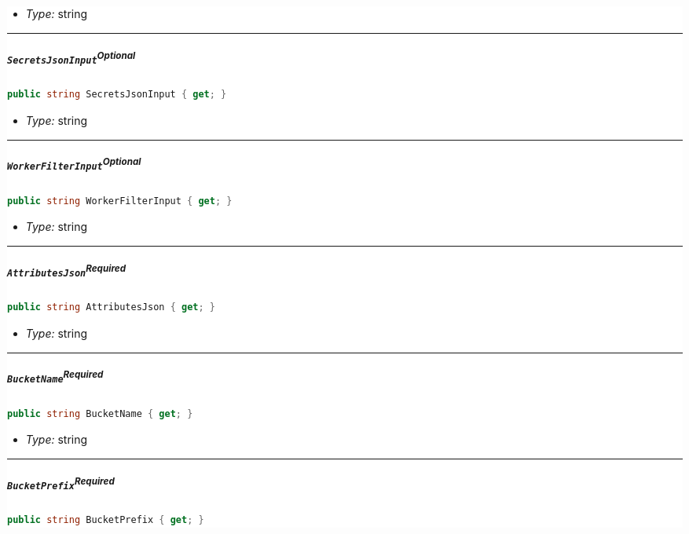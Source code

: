 - *Type:* string

---

##### `SecretsJsonInput`<sup>Optional</sup> <a name="SecretsJsonInput" id="@cdktf/provider-boundary.storageBucket.StorageBucket.property.secretsJsonInput"></a>

```csharp
public string SecretsJsonInput { get; }
```

- *Type:* string

---

##### `WorkerFilterInput`<sup>Optional</sup> <a name="WorkerFilterInput" id="@cdktf/provider-boundary.storageBucket.StorageBucket.property.workerFilterInput"></a>

```csharp
public string WorkerFilterInput { get; }
```

- *Type:* string

---

##### `AttributesJson`<sup>Required</sup> <a name="AttributesJson" id="@cdktf/provider-boundary.storageBucket.StorageBucket.property.attributesJson"></a>

```csharp
public string AttributesJson { get; }
```

- *Type:* string

---

##### `BucketName`<sup>Required</sup> <a name="BucketName" id="@cdktf/provider-boundary.storageBucket.StorageBucket.property.bucketName"></a>

```csharp
public string BucketName { get; }
```

- *Type:* string

---

##### `BucketPrefix`<sup>Required</sup> <a name="BucketPrefix" id="@cdktf/provider-boundary.storageBucket.StorageBucket.property.bucketPrefix"></a>

```csharp
public string BucketPrefix { get; }
```
